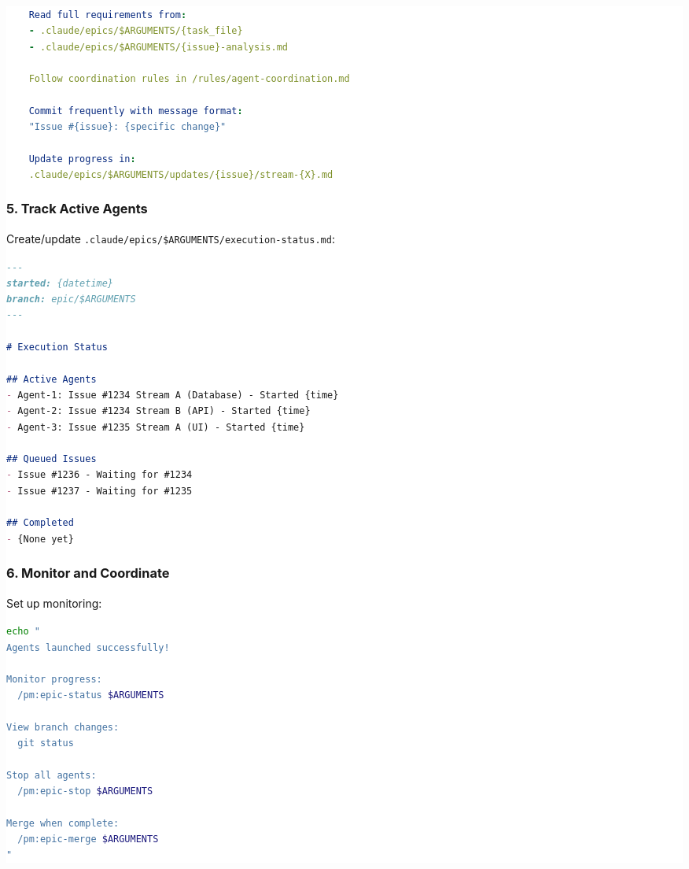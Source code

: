 ```yaml
    Read full requirements from:
    - .claude/epics/$ARGUMENTS/{task_file}
    - .claude/epics/$ARGUMENTS/{issue}-analysis.md

    Follow coordination rules in /rules/agent-coordination.md

    Commit frequently with message format:
    "Issue #{issue}: {specific change}"

    Update progress in:
    .claude/epics/$ARGUMENTS/updates/{issue}/stream-{X}.md
```

### 5. Track Active Agents

Create/update `.claude/epics/$ARGUMENTS/execution-status.md`:

```markdown
---
started: {datetime}
branch: epic/$ARGUMENTS
---

# Execution Status

## Active Agents
- Agent-1: Issue #1234 Stream A (Database) - Started {time}
- Agent-2: Issue #1234 Stream B (API) - Started {time}
- Agent-3: Issue #1235 Stream A (UI) - Started {time}

## Queued Issues
- Issue #1236 - Waiting for #1234
- Issue #1237 - Waiting for #1235

## Completed
- {None yet}
```

### 6. Monitor and Coordinate

Set up monitoring:
```bash
echo "
Agents launched successfully!

Monitor progress:
  /pm:epic-status $ARGUMENTS

View branch changes:
  git status

Stop all agents:
  /pm:epic-stop $ARGUMENTS

Merge when complete:
  /pm:epic-merge $ARGUMENTS
"
```
